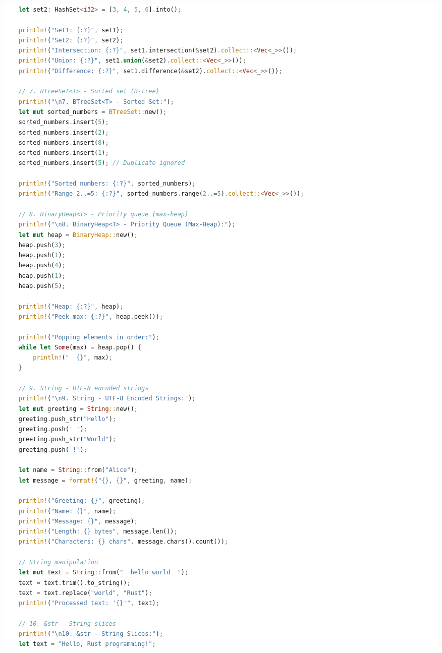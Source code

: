 ```rust
    let set2: HashSet<i32> = [3, 4, 5, 6].into();
    
    println!("Set1: {:?}", set1);
    println!("Set2: {:?}", set2);
    println!("Intersection: {:?}", set1.intersection(&set2).collect::<Vec<_>>());
    println!("Union: {:?}", set1.union(&set2).collect::<Vec<_>>());
    println!("Difference: {:?}", set1.difference(&set2).collect::<Vec<_>>());

    // 7. BTreeSet<T> - Sorted set (B-tree)
    println!("\n7. BTreeSet<T> - Sorted Set:");
    let mut sorted_numbers = BTreeSet::new();
    sorted_numbers.insert(5);
    sorted_numbers.insert(2);
    sorted_numbers.insert(8);
    sorted_numbers.insert(1);
    sorted_numbers.insert(5); // Duplicate ignored
    
    println!("Sorted numbers: {:?}", sorted_numbers);
    println!("Range 2..=5: {:?}", sorted_numbers.range(2..=5).collect::<Vec<_>>());

    // 8. BinaryHeap<T> - Priority queue (max-heap)
    println!("\n8. BinaryHeap<T> - Priority Queue (Max-Heap):");
    let mut heap = BinaryHeap::new();
    heap.push(3);
    heap.push(1);
    heap.push(4);
    heap.push(1);
    heap.push(5);
    
    println!("Heap: {:?}", heap);
    println!("Peek max: {:?}", heap.peek());
    
    println!("Popping elements in order:");
    while let Some(max) = heap.pop() {
        println!("  {}", max);
    }

    // 9. String - UTF-8 encoded strings
    println!("\n9. String - UTF-8 Encoded Strings:");
    let mut greeting = String::new();
    greeting.push_str("Hello");
    greeting.push(' ');
    greeting.push_str("World");
    greeting.push('!');
    
    let name = String::from("Alice");
    let message = format!("{}, {}", greeting, name);
    
    println!("Greeting: {}", greeting);
    println!("Name: {}", name);
    println!("Message: {}", message);
    println!("Length: {} bytes", message.len());
    println!("Characters: {} chars", message.chars().count());
    
    // String manipulation
    let mut text = String::from("  hello world  ");
    text = text.trim().to_string();
    text = text.replace("world", "Rust");
    println!("Processed text: '{}'", text);

    // 10. &str - String slices
    println!("\n10. &str - String Slices:");
    let text = "Hello, Rust programming!";
```